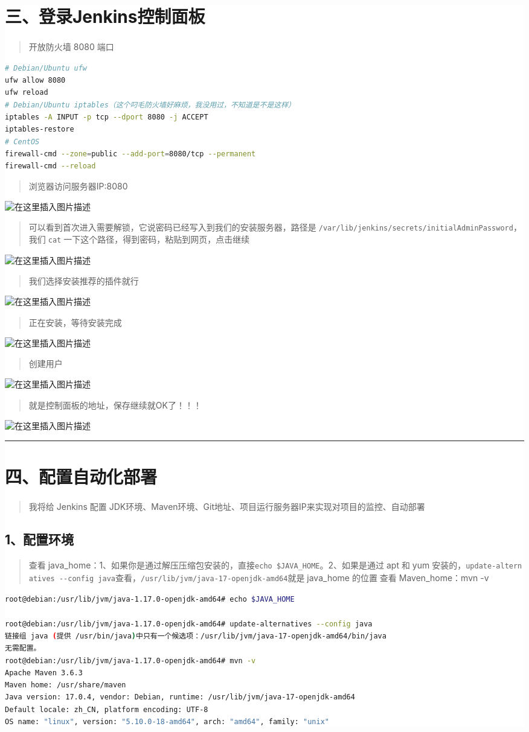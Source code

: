 # 三、登录Jenkins控制面板

> 开放防火墙 8080 端口

```bash
# Debian/Ubuntu ufw
ufw allow 8080
ufw reload
# Debian/Ubuntu iptables（这个叼毛防火墙好麻烦，我没用过，不知道是不是这样）
iptables -A INPUT -p tcp --dport 8080 -j ACCEPT
iptables-restore
# CentOS
firewall-cmd --zone=public --add-port=8080/tcp --permanent
firewall-cmd --reload
```

> 浏览器访问服务器IP:8080

![在这里插入图片描述](https://img-blog.csdnimg.cn/1f872289ab2e43228b05ae3758c6d572.png)

> 可以看到首次进入需要解锁，它说密码已经写入到我们的安装服务器，路径是 `/var/lib/jenkins/secrets/initialAdminPassword`，我们 `cat` 一下这个路径，得到密码，粘贴到网页，点击继续

![在这里插入图片描述](https://img-blog.csdnimg.cn/cf75372bf02442d6bc07ebfe67ad74c6.png)
> 我们选择安装推荐的插件就行

![在这里插入图片描述](https://img-blog.csdnimg.cn/d0d94d95b92d4ad58a523e2a02c5f614.png)
> 正在安装，等待安装完成

![在这里插入图片描述](https://img-blog.csdnimg.cn/d59b1a7edea646988f8cb95099058c74.png)
> 创建用户

![在这里插入图片描述](https://img-blog.csdnimg.cn/ff0579645bbe4832b8a35bc1616d4939.png)
> 就是控制面板的地址，保存继续就OK了！！！

![在这里插入图片描述](https://img-blog.csdnimg.cn/29856b25e1eb484e8e2e289703acf39c.png)


---

# 四、配置自动化部署
> 我将给 Jenkins 配置 JDK环境、Maven环境、Git地址、项目运行服务器IP来实现对项目的监控、自动部署

## 1、配置环境
> 查看 java_home：1、如果你是通过解压压缩包安装的，直接`echo $JAVA_HOME`。2、如果是通过 apt 和 yum 安装的，`update-alternatives --config java`查看，`/usr/lib/jvm/java-17-openjdk-amd64`就是 java_home 的位置
> 查看 Maven_home：mvn -v

```bash
root@debian:/usr/lib/jvm/java-1.17.0-openjdk-amd64# echo $JAVA_HOME

root@debian:/usr/lib/jvm/java-1.17.0-openjdk-amd64# update-alternatives --config java
链接组 java (提供 /usr/bin/java)中只有一个候选项：/usr/lib/jvm/java-17-openjdk-amd64/bin/java
无需配置。
root@debian:/usr/lib/jvm/java-1.17.0-openjdk-amd64# mvn -v
Apache Maven 3.6.3
Maven home: /usr/share/maven
Java version: 17.0.4, vendor: Debian, runtime: /usr/lib/jvm/java-17-openjdk-amd64
Default locale: zh_CN, platform encoding: UTF-8
OS name: "linux", version: "5.10.0-18-amd64", arch: "amd64", family: "unix"

```
